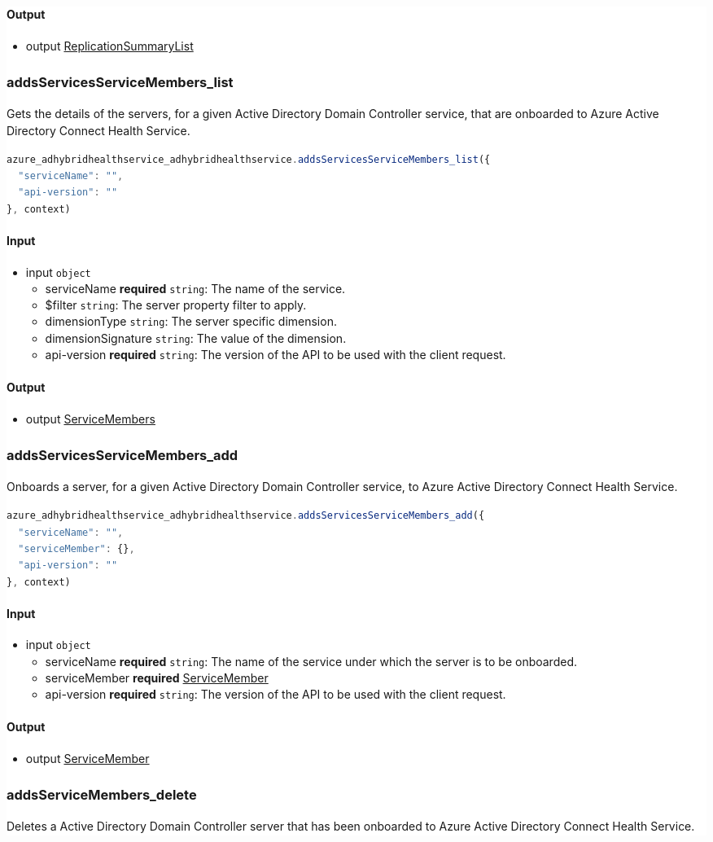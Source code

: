 #### Output
* output [ReplicationSummaryList](#replicationsummarylist)

### addsServicesServiceMembers_list
Gets the details of the servers, for a given Active Directory Domain Controller service, that are onboarded to Azure Active Directory Connect Health Service.


```js
azure_adhybridhealthservice_adhybridhealthservice.addsServicesServiceMembers_list({
  "serviceName": "",
  "api-version": ""
}, context)
```

#### Input
* input `object`
  * serviceName **required** `string`: The name of the service.
  * $filter `string`: The server property filter to apply.
  * dimensionType `string`: The server specific dimension.
  * dimensionSignature `string`: The value of the dimension.
  * api-version **required** `string`: The version of the API to be used with the client request.

#### Output
* output [ServiceMembers](#servicemembers)

### addsServicesServiceMembers_add
Onboards  a server, for a given Active Directory Domain Controller service, to Azure Active Directory Connect Health Service.


```js
azure_adhybridhealthservice_adhybridhealthservice.addsServicesServiceMembers_add({
  "serviceName": "",
  "serviceMember": {},
  "api-version": ""
}, context)
```

#### Input
* input `object`
  * serviceName **required** `string`: The name of the service under which the server is to be onboarded.
  * serviceMember **required** [ServiceMember](#servicemember)
  * api-version **required** `string`: The version of the API to be used with the client request.

#### Output
* output [ServiceMember](#servicemember)

### addsServiceMembers_delete
Deletes a Active Directory Domain Controller server that has been onboarded to Azure Active Directory Connect Health Service.
